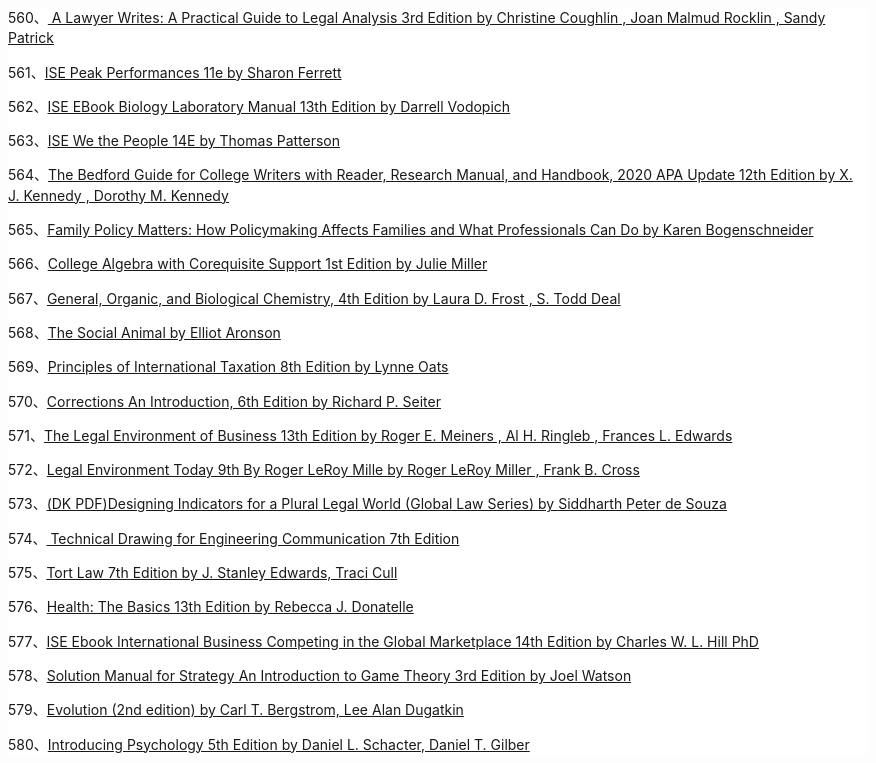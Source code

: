 560、[ A Lawyer Writes: A Practical Guide to Legal Analysis 3rd Edition by Christine Coughlin , Joan Malmud Rocklin , Sandy Patrick  ](https://www.ebook345.com/view/8064)

561、[ISE Peak Performances 11e by Sharon Ferrett ](https://www.ebook345.com/view/13115)

562、[ISE EBook Biology Laboratory Manual 13th Edition  by  Darrell Vodopich](https://www.ebook345.com/view/ise-ebook-biology-laboratory-manual-13th-edition)

563、[ISE We the People 14E  by Thomas Patterson ](https://www.ebook345.com/view/13877)

564、[The Bedford Guide for College Writers with Reader, Research Manual, and Handbook, 2020 APA Update 12th Edition by  X. J. Kennedy , Dorothy M. Kennedy](https://www.ebook345.com/view/12314)

565、[Family Policy Matters: How Policymaking Affects Families and What Professionals Can Do by Karen Bogenschneider](https://www.ebook345.com/view/12057)

566、[College Algebra with Corequisite Support 1st Edition by Julie Miller](https://www.ebook345.com/view/12309)

567、[General, Organic, and Biological Chemistry, 4th Edition  by Laura D. Frost , S. Todd Deal ](https://www.ebook345.com/view/8126)

568、[The Social Animal by Elliot Aronson](https://www.ebook345.com/view/10536)

569、[Principles of International Taxation 8th Edition by Lynne Oats](https://www.ebook345.com/view/principles-of-international-taxation-8th-edition)

570、[Corrections An Introduction, 6th Edition by Richard P. Seiter](https://www.ebook345.com/view/5149)

571、[The Legal Environment of Business 13th Edition  by Roger E. Meiners , Al H. Ringleb , Frances L. Edwards ](https://www.ebook345.com/view/8273)

572、[Legal Environment Today 9th By Roger LeRoy Mille by Roger LeRoy Miller , Frank B. Cross ](https://www.ebook345.com/view/13805)

573、[(DK PDF)Designing Indicators for a Plural Legal World (Global Law Series) by Siddharth Peter de Souza](https://www.ebook345.com/view/dk-pdfdesigning-indicators-for-a-plural-legal-world-global-law-series)

574、[ Technical Drawing for Engineering Communication 7th Edition](https://www.ebook345.com/view/2860)

575、[Tort Law 7th Edition  by J. Stanley Edwards, Traci Cull ](https://www.ebook345.com/view/tort-law-7th-edition)

576、[Health: The Basics 13th Edition  by Rebecca J. Donatelle ](https://www.ebook345.com/view/11696)

577、[ISE Ebook International Business Competing in the Global Marketplace 14th Edition  by Charles W. L. Hill PhD ](https://www.ebook345.com/view/ise-ebook-international-business-competing-in-the-global-marketplace-14th-edition)

578、[Solution Manual for Strategy An Introduction to Game Theory 3rd Edition by Joel Watson](https://www.ebook345.com/view/164)

579、[Evolution (2nd edition)  by Carl T. Bergstrom, Lee Alan Dugatkin](https://www.ebook345.com/view/10970)

580、[Introducing Psychology 5th Edition by Daniel L. Schacter, Daniel T. Gilber](https://www.ebook345.com/view/11524)
